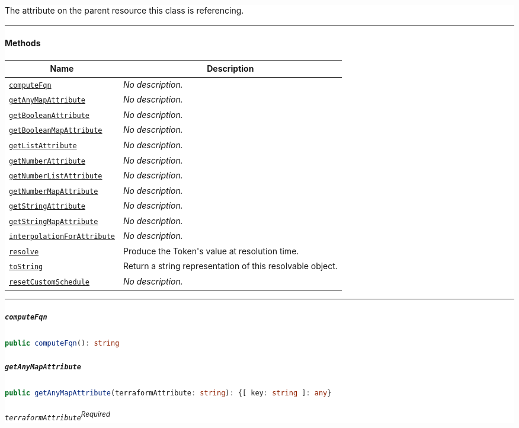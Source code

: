 The attribute on the parent resource this class is referencing.

---

#### Methods <a name="Methods" id="Methods"></a>

| **Name** | **Description** |
| --- | --- |
| <code><a href="#rhizo-co-terraform-provider-oci.devopsRepository.DevopsRepositoryMirrorRepositoryConfigTriggerScheduleOutputReference.computeFqn">computeFqn</a></code> | *No description.* |
| <code><a href="#rhizo-co-terraform-provider-oci.devopsRepository.DevopsRepositoryMirrorRepositoryConfigTriggerScheduleOutputReference.getAnyMapAttribute">getAnyMapAttribute</a></code> | *No description.* |
| <code><a href="#rhizo-co-terraform-provider-oci.devopsRepository.DevopsRepositoryMirrorRepositoryConfigTriggerScheduleOutputReference.getBooleanAttribute">getBooleanAttribute</a></code> | *No description.* |
| <code><a href="#rhizo-co-terraform-provider-oci.devopsRepository.DevopsRepositoryMirrorRepositoryConfigTriggerScheduleOutputReference.getBooleanMapAttribute">getBooleanMapAttribute</a></code> | *No description.* |
| <code><a href="#rhizo-co-terraform-provider-oci.devopsRepository.DevopsRepositoryMirrorRepositoryConfigTriggerScheduleOutputReference.getListAttribute">getListAttribute</a></code> | *No description.* |
| <code><a href="#rhizo-co-terraform-provider-oci.devopsRepository.DevopsRepositoryMirrorRepositoryConfigTriggerScheduleOutputReference.getNumberAttribute">getNumberAttribute</a></code> | *No description.* |
| <code><a href="#rhizo-co-terraform-provider-oci.devopsRepository.DevopsRepositoryMirrorRepositoryConfigTriggerScheduleOutputReference.getNumberListAttribute">getNumberListAttribute</a></code> | *No description.* |
| <code><a href="#rhizo-co-terraform-provider-oci.devopsRepository.DevopsRepositoryMirrorRepositoryConfigTriggerScheduleOutputReference.getNumberMapAttribute">getNumberMapAttribute</a></code> | *No description.* |
| <code><a href="#rhizo-co-terraform-provider-oci.devopsRepository.DevopsRepositoryMirrorRepositoryConfigTriggerScheduleOutputReference.getStringAttribute">getStringAttribute</a></code> | *No description.* |
| <code><a href="#rhizo-co-terraform-provider-oci.devopsRepository.DevopsRepositoryMirrorRepositoryConfigTriggerScheduleOutputReference.getStringMapAttribute">getStringMapAttribute</a></code> | *No description.* |
| <code><a href="#rhizo-co-terraform-provider-oci.devopsRepository.DevopsRepositoryMirrorRepositoryConfigTriggerScheduleOutputReference.interpolationForAttribute">interpolationForAttribute</a></code> | *No description.* |
| <code><a href="#rhizo-co-terraform-provider-oci.devopsRepository.DevopsRepositoryMirrorRepositoryConfigTriggerScheduleOutputReference.resolve">resolve</a></code> | Produce the Token's value at resolution time. |
| <code><a href="#rhizo-co-terraform-provider-oci.devopsRepository.DevopsRepositoryMirrorRepositoryConfigTriggerScheduleOutputReference.toString">toString</a></code> | Return a string representation of this resolvable object. |
| <code><a href="#rhizo-co-terraform-provider-oci.devopsRepository.DevopsRepositoryMirrorRepositoryConfigTriggerScheduleOutputReference.resetCustomSchedule">resetCustomSchedule</a></code> | *No description.* |

---

##### `computeFqn` <a name="computeFqn" id="rhizo-co-terraform-provider-oci.devopsRepository.DevopsRepositoryMirrorRepositoryConfigTriggerScheduleOutputReference.computeFqn"></a>

```typescript
public computeFqn(): string
```

##### `getAnyMapAttribute` <a name="getAnyMapAttribute" id="rhizo-co-terraform-provider-oci.devopsRepository.DevopsRepositoryMirrorRepositoryConfigTriggerScheduleOutputReference.getAnyMapAttribute"></a>

```typescript
public getAnyMapAttribute(terraformAttribute: string): {[ key: string ]: any}
```

###### `terraformAttribute`<sup>Required</sup> <a name="terraformAttribute" id="rhizo-co-terraform-provider-oci.devopsRepository.DevopsRepositoryMirrorRepositoryConfigTriggerScheduleOutputReference.getAnyMapAttribute.parameter.terraformAttribute"></a>
